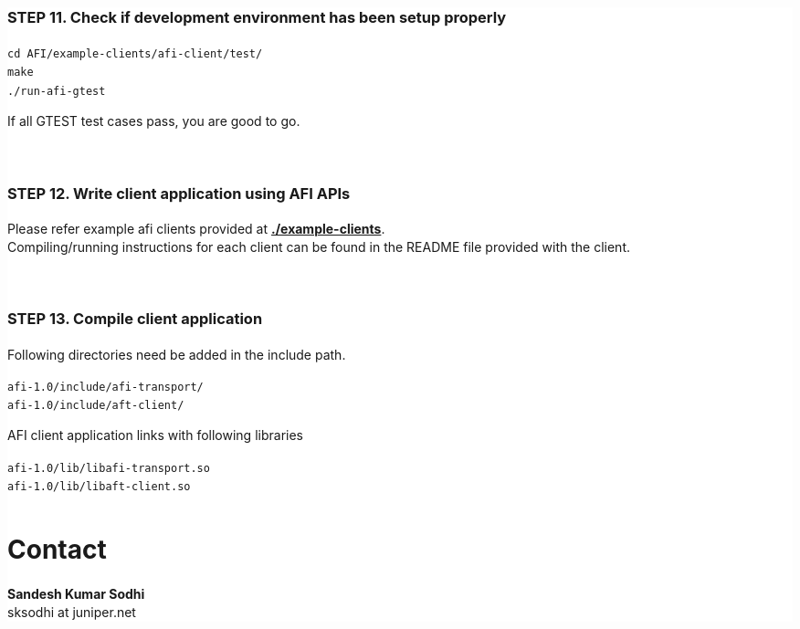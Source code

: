 ### STEP 11. Check if development environment has been setup properly

```
cd AFI/example-clients/afi-client/test/
make
./run-afi-gtest 
```
If all GTEST test cases pass, you are good to go.

<br>

### STEP 12. Write client application using AFI APIs

Please refer example afi clients provided at [**./example-clients**](./example-clients/). <br>
Compiling/running instructions for each client can be found in the README file provided with the client.

<br>

### STEP 13. Compile client application 

Following directories need be added in the include path.
```
afi-1.0/include/afi-transport/
afi-1.0/include/aft-client/
```
AFI client application links with following libraries
```
afi-1.0/lib/libafi-transport.so
afi-1.0/lib/libaft-client.so
```

Contact
=======
<b>Sandesh Kumar Sodhi</b> <br>
sksodhi at juniper.net
